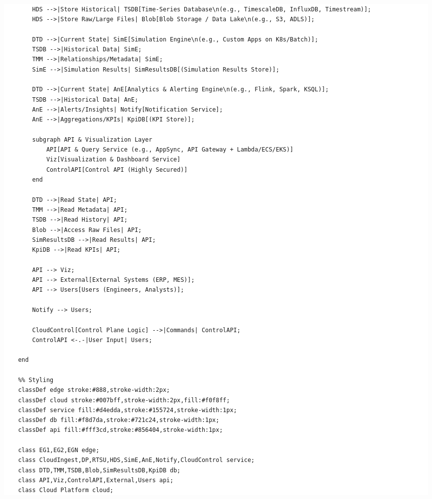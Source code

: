 ```mermaid
        HDS -->|Store Historical| TSDB[Time-Series Database\n(e.g., TimescaleDB, InfluxDB, Timestream)];
        HDS -->|Store Raw/Large Files| Blob[Blob Storage / Data Lake\n(e.g., S3, ADLS)];

        DTD -->|Current State| SimE[Simulation Engine\n(e.g., Custom Apps on K8s/Batch)];
        TSDB -->|Historical Data| SimE;
        TMM -->|Relationships/Metadata| SimE;
        SimE -->|Simulation Results| SimResultsDB[(Simulation Results Store)];

        DTD -->|Current State| AnE[Analytics & Alerting Engine\n(e.g., Flink, Spark, KSQL)];
        TSDB -->|Historical Data| AnE;
        AnE -->|Alerts/Insights| Notify[Notification Service];
        AnE -->|Aggregations/KPIs| KpiDB[(KPI Store)];

        subgraph API & Visualization Layer
            API[API & Query Service (e.g., AppSync, API Gateway + Lambda/ECS/EKS)]
            Viz[Visualization & Dashboard Service]
            ControlAPI[Control API (Highly Secured)]
        end

        DTD -->|Read State| API;
        TMM -->|Read Metadata| API;
        TSDB -->|Read History| API;
        Blob -->|Access Raw Files| API;
        SimResultsDB -->|Read Results| API;
        KpiDB -->|Read KPIs| API;

        API --> Viz;
        API --> External[External Systems (ERP, MES)];
        API --> Users[Users (Engineers, Analysts)];

        Notify --> Users;

        CloudControl[Control Plane Logic] -->|Commands| ControlAPI;
        ControlAPI <-.-|User Input| Users;

    end

    %% Styling
    classDef edge stroke:#888,stroke-width:2px;
    classDef cloud stroke:#007bff,stroke-width:2px,fill:#f0f8ff;
    classDef service fill:#d4edda,stroke:#155724,stroke-width:1px;
    classDef db fill:#f8d7da,stroke:#721c24,stroke-width:1px;
    classDef api fill:#fff3cd,stroke:#856404,stroke-width:1px;

    class EG1,EG2,EGN edge;
    class CloudIngest,DP,RTSU,HDS,SimE,AnE,Notify,CloudControl service;
    class DTD,TMM,TSDB,Blob,SimResultsDB,KpiDB db;
    class API,Viz,ControlAPI,External,Users api;
    class Cloud Platform cloud;
```

